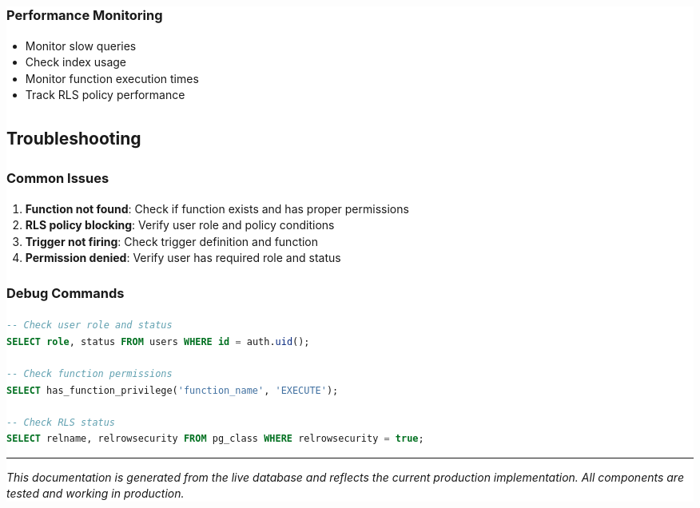 ### Performance Monitoring
- Monitor slow queries
- Check index usage
- Monitor function execution times
- Track RLS policy performance

## Troubleshooting

### Common Issues
1. **Function not found**: Check if function exists and has proper permissions
2. **RLS policy blocking**: Verify user role and policy conditions
3. **Trigger not firing**: Check trigger definition and function
4. **Permission denied**: Verify user has required role and status

### Debug Commands
```sql
-- Check user role and status
SELECT role, status FROM users WHERE id = auth.uid();

-- Check function permissions
SELECT has_function_privilege('function_name', 'EXECUTE');

-- Check RLS status
SELECT relname, relrowsecurity FROM pg_class WHERE relrowsecurity = true;
```

---

*This documentation is generated from the live database and reflects the current production implementation. All components are tested and working in production.*
